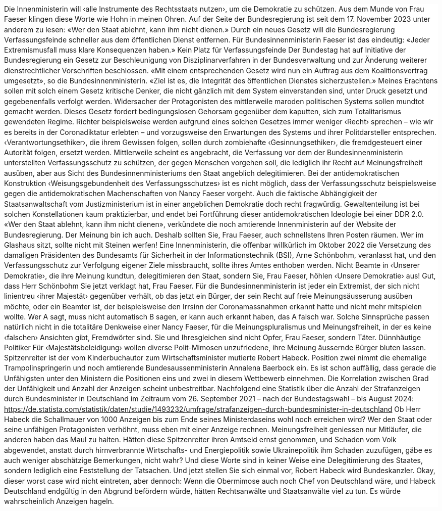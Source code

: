 Die Innenministerin will ‹alle Instrumente des Rechtsstaats nutzen›, um die Demokratie zu schützen. Aus dem Munde von Frau Faeser klingen diese Worte wie Hohn in meinen Ohren. Auf der Seite der Bundesregierung ist seit dem 17. November 2023 unter anderem zu lesen: «Wer den Staat ablehnt, kann ihm nicht dienen.» Durch ein neues Gesetz will die Bundesregierung Verfassungsfeinde schneller aus dem öffentlichen Dienst entfernen. Für Bundesinnenministerin Faeser ist das eindeutig: «Jeder Extremismusfall muss klare Konsequenzen haben.» Kein Platz für Verfassungsfeinde Der Bundestag hat auf Initiative der Bundesregierung ein Gesetz zur Beschleunigung von Disziplinarverfahren in der Bundesverwaltung und zur Änderung weiterer dienstrechtlicher Vorschriften beschlossen. «Mit einem entsprechenden Gesetz wird nun ein Auftrag aus dem Koalitionsvertrag umgesetzt», so die Bundesinnenministerin. «Ziel ist es, die Integrität des öffentlichen Dienstes sicherzustellen.» Meines Erachtens sollen mit solch einem Gesetz kritische Denker, die nicht gänzlich mit dem System einverstanden sind, unter Druck gesetzt und gegebenenfalls verfolgt werden. Widersacher der Protagonisten des mittlerweile maroden politischen Systems sollen mundtot gemacht werden. Dieses Gesetz fordert bedingungslosen Gehorsam gegenüber dem kaputten, sich zum Totalitarismus gewendeten Regime. Richter beispielsweise werden aufgrund eines solchen Gesetzes immer weniger ‹Recht› sprechen – wie wir es bereits in der Coronadiktatur erlebten – und vorzugsweise den Erwartungen des Systems und ihrer Politdarsteller entsprechen. ‹Verantwortungsethiker›, die ihrem Gewissen folgen, sollen durch zombiehafte ‹Gesinnungsethiker›, die fremdgesteuert einer Autorität folgen, ersetzt werden. Mittlerweile scheint es angebracht, die Verfassung vor dem der Bundesinnenministerin unterstellten Verfassungsschutz zu schützen, der gegen Menschen vorgehen soll, die lediglich ihr Recht auf Meinungsfreiheit ausüben, aber aus Sicht des Bundesinnenministeriums den Staat angeblich delegitimieren.
Bei der antidemokratischen Konstruktion ‹Weisungsgebundenheit des Verfassungsschutzes› ist es nicht möglich, dass der Verfassungsschutz beispielsweise gegen die antidemokratischen Machenschaften von Nancy Faeser vorgeht. Auch die faktische Abhängigkeit der Staatsanwaltschaft vom Justizministerium ist in einer angeblichen Demokratie doch recht fragwürdig. Gewaltenteilung ist bei solchen Konstellationen kaum praktizierbar, und endet bei Fortführung dieser antidemokratischen Ideologie bei einer DDR 2.0.
«Wer den Staat ablehnt, kann ihm nicht dienen», verkündete die noch amtierende Innenministerin auf der Website der Bundesregierung. Der Meinung bin ich auch. Deshalb sollten Sie, Frau Faeser, auch schnellstens Ihren Posten räumen. Wer im Glashaus sitzt, sollte nicht mit Steinen werfen! Eine Innenministerin, die offenbar willkürlich im Oktober 2022 die Versetzung des damaligen Präsidenten des Bundesamts für Sicherheit in der Informationstechnik (BSI), Arne Schönbohm, veranlasst hat, und den Verfassungsschutz zur Verfolgung eigener Ziele missbraucht, sollte ihres Amtes enthoben werden. Nicht Beamte in ‹Unserer Demokratie›, die ihre Meinung kundtun, delegitimieren den Staat, sondern Sie, Frau Faeser, höhlen ‹Unsere Demokratie› aus! Gut, dass Herr Schönbohm Sie jetzt verklagt hat, Frau Faeser.
Für die Bundesinnenministerin ist jeder ein Extremist, der sich nicht linientreu ‹ihrer Majestät› gegenüber verhält, ob das jetzt ein Bürger, der sein Recht auf freie Meinungsäusserung ausüben möchte, oder ein Beamter ist, der beispielsweise den Irrsinn der Coronamassnahmen erkannt hatte und nicht mehr mitspielen wollte. Wer A sagt, muss nicht automatisch B sagen, er kann auch erkannt haben, das A falsch war. Solche Sinnsprüche passen natürlich nicht in die totalitäre Denkweise einer Nancy Faeser, für die Meinungspluralismus und Meinungsfreiheit, in der es keine ‹falschen› Ansichten gibt, Fremdwörter sind. Sie und Ihresgleichen sind nicht Opfer, Frau Faeser, sondern Täter.
Dünnhäutige Politiker Für ‹Majestätsbeleidigung› wollen diverse Polit-Mimosen unzufriedene, ihre Meinung äussernde Bürger bluten lassen. Spitzenreiter ist der vom Kinderbuchautor zum Wirtschaftsminister mutierte Robert Habeck. Position zwei nimmt die ehemalige Trampolinspringerin und noch amtierende Bundesaussenministerin Annalena Baerbock ein. Es ist schon auffällig, dass gerade die Unfähigsten unter den Ministern die Positionen eins und zwei in diesem Wettbewerb einnehmen. Die Korrelation zwischen Grad der Unfähigkeit und Anzahl der Anzeigen scheint unbestreitbar. Nachfolgend eine Statistik über die Anzahl der Strafanzeigen durch Bundesminister in Deutschland im Zeitraum vom 26. September 2021 – nach der Bundestagswahl – bis August 2024: https://de.statista.com/statistik/daten/studie/1493232/umfrage/strafanzeigen-durch-bundesminister-in-deutschland Ob Herr Habeck die Schallmauer von 1000 Anzeigen bis zum Ende seines Ministerdaseins wohl noch erreichen wird? Wer den Staat oder seine unfähigen Protagonisten verhöhnt, muss eben mit einer Anzeige rechnen. Meinungsfreiheit geniessen nur Mitläufer, die anderen haben das Maul zu halten. Hätten diese Spitzenreiter ihren Amtseid ernst genommen, und Schaden vom Volk abgewendet, anstatt durch hirnverbrannte Wirtschafts- und Energiepolitik sowie Ukrainepolitik ihm Schaden zuzufügen, gäbe es auch weniger abschätzige Bemerkungen, nicht wahr? Und diese Worte sind in keiner Weise eine Delegitimierung des Staates, sondern lediglich eine Feststellung der Tatsachen. Und jetzt stellen Sie sich einmal vor, Robert Habeck wird Bundeskanzler. Okay, dieser worst case wird nicht eintreten, aber dennoch: Wenn die Obermimose auch noch Chef von Deutschland wäre, und Habeck Deutschland endgültig in den Abgrund befördern würde, hätten Rechtsanwälte und Staatsanwälte viel zu tun. Es würde wahrscheinlich Anzeigen hageln.